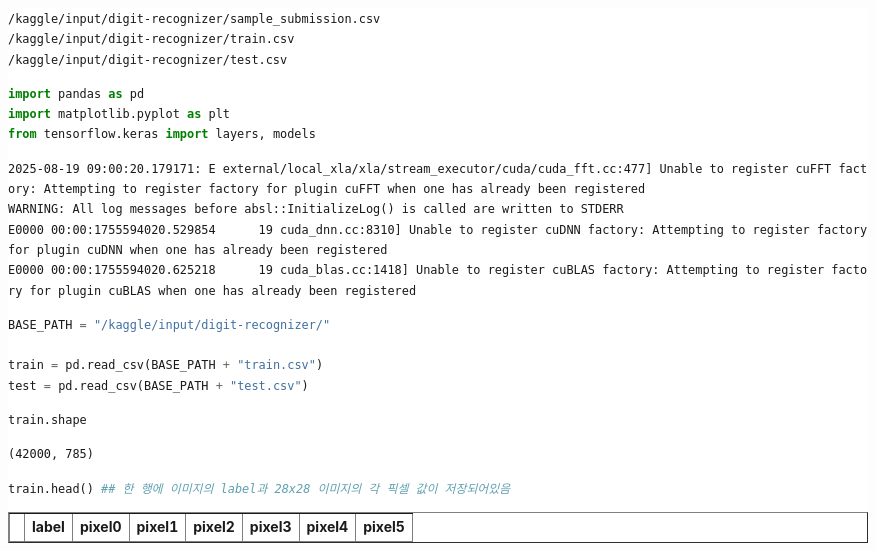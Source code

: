    /kaggle/input/digit-recognizer/sample_submission.csv
    /kaggle/input/digit-recognizer/train.csv
    /kaggle/input/digit-recognizer/test.csv
    


```python
import pandas as pd
import matplotlib.pyplot as plt
from tensorflow.keras import layers, models
```

    2025-08-19 09:00:20.179171: E external/local_xla/xla/stream_executor/cuda/cuda_fft.cc:477] Unable to register cuFFT factory: Attempting to register factory for plugin cuFFT when one has already been registered
    WARNING: All log messages before absl::InitializeLog() is called are written to STDERR
    E0000 00:00:1755594020.529854      19 cuda_dnn.cc:8310] Unable to register cuDNN factory: Attempting to register factory for plugin cuDNN when one has already been registered
    E0000 00:00:1755594020.625218      19 cuda_blas.cc:1418] Unable to register cuBLAS factory: Attempting to register factory for plugin cuBLAS when one has already been registered
    


```python
BASE_PATH = "/kaggle/input/digit-recognizer/"

train = pd.read_csv(BASE_PATH + "train.csv")
test = pd.read_csv(BASE_PATH + "test.csv")
```


```python
train.shape
```




    (42000, 785)




```python
train.head() ## 한 행에 이미지의 label과 28x28 이미지의 각 픽셀 값이 저장되어있음
```




<div>
<style scoped>
    .dataframe tbody tr th:only-of-type {
        vertical-align: middle;
    }

    .dataframe tbody tr th {
        vertical-align: top;
    }

    .dataframe thead th {
        text-align: right;
    }
</style>
<table border="1" class="dataframe">
  <thead>
    <tr style="text-align: right;">
      <th></th>
      <th>label</th>
      <th>pixel0</th>
      <th>pixel1</th>
      <th>pixel2</th>
      <th>pixel3</th>
      <th>pixel4</th>
      <th>pixel5</th>